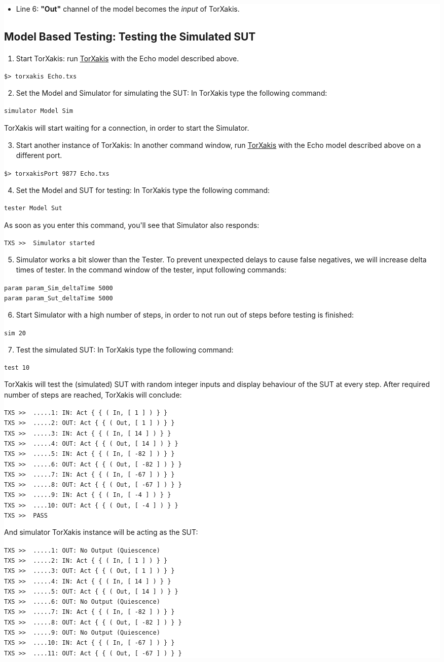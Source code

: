 - Line 6: **"Out"** channel of the model becomes the _input_ of TorXakis.
## Model Based Testing: Testing the Simulated SUT
1.  Start TorXakis: run [TorXakis][7] with the Echo model described above.

`$> torxakis Echo.txs`

2.  Set the Model and Simulator for simulating the SUT: In TorXakis type the following command:

`simulator Model Sim`

TorXakis will start waiting for a connection, in order to start the Simulator.

3.  Start another instance of TorXakis: In another command window, run [TorXakis][7] with the Echo model described above on a different port.

`$> torxakisPort 9877 Echo.txs`

4.  Set the Model and SUT for testing: In TorXakis type the following command:

`tester Model Sut`

As soon as you enter this command, you'll see that Simulator also responds:

`TXS >>  Simulator started`

5.  Simulator works a bit slower than the Tester. To prevent unexpected delays to cause false negatives, we will increase delta times of tester.
In the command window of the tester, input following commands:
```
param param_Sim_deltaTime 5000
param param_Sut_deltaTime 5000
```

6.  Start Simulator with a high number of steps, in order to not run out of steps before testing is finished:

`sim 20`

7.  Test the simulated SUT: In TorXakis type the following command:

`test 10`

TorXakis will test the (simulated) SUT with random integer inputs and display behaviour of the SUT at every step.
After required number of steps are reached, TorXakis will conclude:
```
TXS >>  .....1: IN: Act { { ( In, [ 1 ] ) } }
TXS >>  .....2: OUT: Act { { ( Out, [ 1 ] ) } }
TXS >>  .....3: IN: Act { { ( In, [ 14 ] ) } }
TXS >>  .....4: OUT: Act { { ( Out, [ 14 ] ) } }
TXS >>  .....5: IN: Act { { ( In, [ -82 ] ) } }
TXS >>  .....6: OUT: Act { { ( Out, [ -82 ] ) } }
TXS >>  .....7: IN: Act { { ( In, [ -67 ] ) } }
TXS >>  .....8: OUT: Act { { ( Out, [ -67 ] ) } }
TXS >>  .....9: IN: Act { { ( In, [ -4 ] ) } }
TXS >>  ....10: OUT: Act { { ( Out, [ -4 ] ) } }
TXS >>  PASS
```
And simulator TorXakis instance will be acting as the SUT:
```
TXS >>  .....1: OUT: No Output (Quiescence)
TXS >>  .....2: IN: Act { { ( In, [ 1 ] ) } }
TXS >>  .....3: OUT: Act { { ( Out, [ 1 ] ) } }
TXS >>  .....4: IN: Act { { ( In, [ 14 ] ) } }
TXS >>  .....5: OUT: Act { { ( Out, [ 14 ] ) } }
TXS >>  .....6: OUT: No Output (Quiescence)
TXS >>  .....7: IN: Act { { ( In, [ -82 ] ) } }
TXS >>  .....8: OUT: Act { { ( Out, [ -82 ] ) } }
TXS >>  .....9: OUT: No Output (Quiescence)
TXS >>  ....10: IN: Act { { ( In, [ -67 ] ) } }
TXS >>  ....11: OUT: Act { { ( Out, [ -67 ] ) } }
```

[1]: https://github.com/TorXakis/TorXakis/wiki/TypeDefs
[2]: https://github.com/TorXakis/TorXakis/wiki/ChanDefs
[3]: https://github.com/TorXakis/TorXakis/wiki/FuncDefs
[4]: https://github.com/TorXakis/TorXakis/wiki/ProcDefs
[5]: https://github.com/TorXakis/TorXakis/wiki/ModelDefs
[6]: https://github.com/TorXakis/TorXakis/wiki/CnectDefs
[7]: https://github.com/TorXakis/TorXakis/wiki/TorXakis